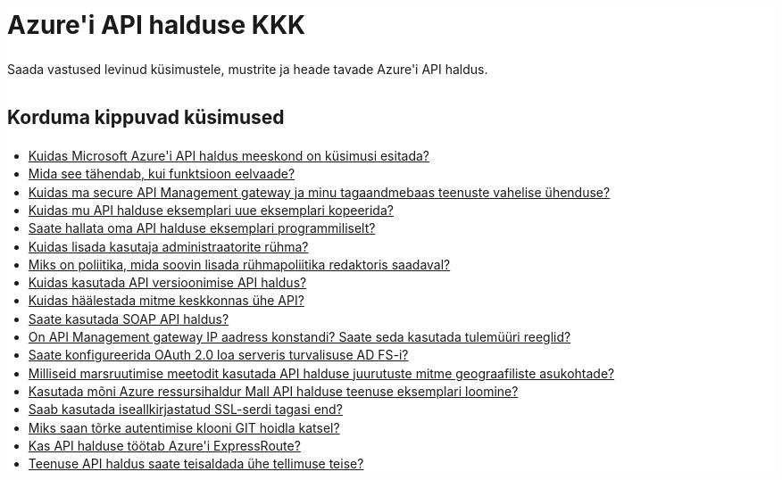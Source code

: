 <properties
    pageTitle="Azure'i API halduse KKK | Microsoft Azure'i"
    description="Siit saate teada, vastused levinud küsimustele, mustrite ja Azure API Management parimaid tavasid."
    services="api-management"
    documentationCenter=""
    authors="miaojiang"
    manager="erikre"
    editor=""/>

<tags
    ms.service="api-management"
    ms.workload="mobile"
    ms.tgt_pltfrm="na"
    ms.devlang="na"
    ms.topic="article"
    ms.date="10/25/2016"
    ms.author="mijiang"/>

# <a name="azure-api-management-faqs"></a>Azure'i API halduse KKK

Saada vastused levinud küsimustele, mustrite ja heade tavade Azure'i API haldus.

## <a name="frequently-asked-questions"></a>Korduma kippuvad küsimused

-   [Kuidas Microsoft Azure'i API haldus meeskond on küsimusi esitada?](#how-can-i-ask-the-microsoft-azure-api-management-team-a-question)
-   [Mida see tähendab, kui funktsioon eelvaade?](#what-does-it-mean-when-a-feature-is-in-preview)
-   [Kuidas ma secure API Management gateway ja minu tagaandmebaas teenuste vahelise ühenduse?](#how-can-i-secure-the-connection-between-the-api-management-gateway-and-my-back-end-services)
-   [Kuidas mu API halduse eksemplari uue eksemplari kopeerida?](#how-do-i-copy-my-api-management-service-instance-to-a-new-instance)
-   [Saate hallata oma API halduse eksemplari programmiliselt?](#can-i-manage-my-api-management-instance-programmatically)
-   [Kuidas lisada kasutaja administraatorite rühma?](#how-do-i-add-a-user-to-the-administrators-group)
-   [Miks on poliitika, mida soovin lisada rühmapoliitika redaktoris saadaval?](#why-is-the-policy-that-i-want-to-add-unavailable-in-the-policy-editor)
-   [Kuidas kasutada API versioonimise API haldus?](#how-do-i-use-api-versioning-in-api-management)
-   [Kuidas häälestada mitme keskkonnas ühe API?](#how-do-i-set-up-multiple-environments-in-a-single-api)
-   [Saate kasutada SOAP API haldus?](#can-i-use-soap-with-api-management)
-   [On API Management gateway IP aadress konstandi? Saate seda kasutada tulemüüri reeglid?](#is-the-api-management-gateway-ip-address-constant-can-i-use-it-in-firewall-rules)
-   [Saate konfigureerida OAuth 2.0 loa serveris turvalisuse AD FS-i?](#can-i-configure-an-oauth-20-authorization-server-with-adfs-security)
-   [Milliseid marsruutimise meetodit kasutada API halduse juurutuste mitme geograafiliste asukohtade?](#what-routing-method-does-api-management-use-in-deployments-to-multiple-geographic-locations)
-   [Kasutada mõni Azure ressursihaldur Mall API halduse teenuse eksemplari loomine?](#can-i-use-an-azure-resource-manager-template-to-create-an-api-management-service-instance)
-   [Saab kasutada iseallkirjastatud SSL-serdi tagasi end?](#can-i-use-a-self-signed-ssl-certificate-for-a-back-end)
-   [Miks saan tõrke autentimise klooni GIT hoidla katsel?](#why-do-i-get-an-authentication-failure-when-i-try-to-clone-a-git-repository)
-   [Kas API halduse töötab Azure'i ExpressRoute?](#does-api-management-work-with-azure-expressroute)
-   [Teenuse API haldus saate teisaldada ühe tellimuse teise?](#can-i-move-an-api-management-service-from-one-subscription-to-another)
